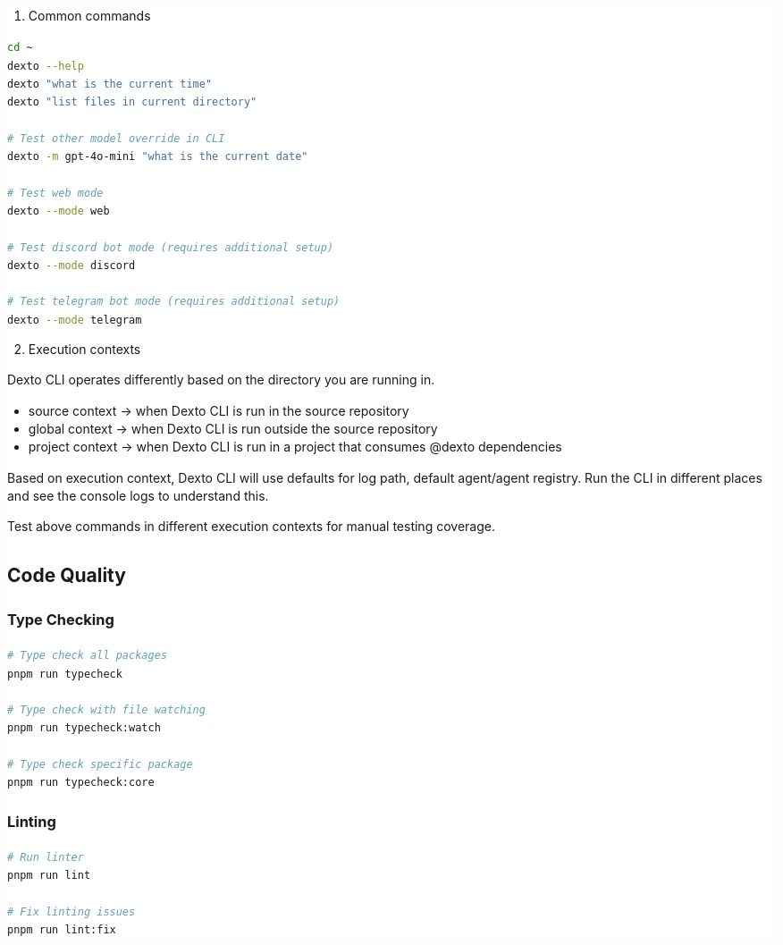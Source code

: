 1. Common commands
```bash
cd ~
dexto --help 
dexto "what is the current time"
dexto "list files in current directory"

# Test other model override in CLI
dexto -m gpt-4o-mini "what is the current date"

# Test web mode
dexto --mode web

# Test discord bot mode (requires additional setup)
dexto --mode discord

# Test telegram bot mode (requires additional setup)
dexto --mode telegram
```

2. Execution contexts

Dexto CLI operates differently based on the directory you are running in.
- source context -> when Dexto CLI is run in the source repository
- global context -> when Dexto CLI is run outside the source repository
- project context -> when Dexto CLI is run in a project that consumes @dexto dependencies

Based on execution context, Dexto CLI will use defaults for log path, default agent/agent registry.
Run the CLI in different places and see the console logs to understand this.

Test above commands in different execution contexts for manual testing coverage.

## Code Quality

### Type Checking
```bash
# Type check all packages
pnpm run typecheck

# Type check with file watching
pnpm run typecheck:watch

# Type check specific package
pnpm run typecheck:core
```

### Linting
```bash
# Run linter
pnpm run lint

# Fix linting issues
pnpm run lint:fix
```
